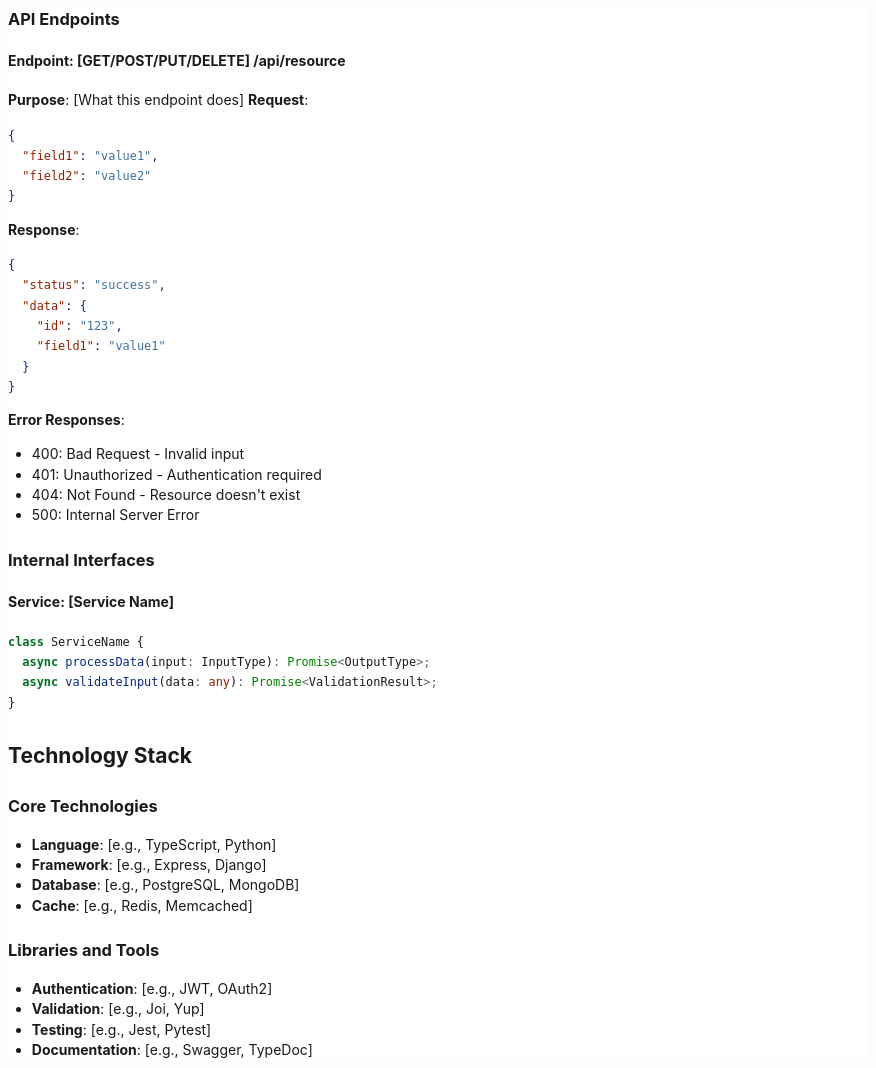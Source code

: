 ### API Endpoints

#### Endpoint: [GET/POST/PUT/DELETE] /api/resource
**Purpose**: [What this endpoint does]
**Request**:

```json
{
  "field1": "value1",
  "field2": "value2"
}
```

**Response**:

```json
{
  "status": "success",
  "data": {
    "id": "123",
    "field1": "value1"
  }
}
```

**Error Responses**:
- 400: Bad Request - Invalid input
- 401: Unauthorized - Authentication required
- 404: Not Found - Resource doesn't exist
- 500: Internal Server Error

### Internal Interfaces

#### Service: [Service Name]

```typescript
class ServiceName {
  async processData(input: InputType): Promise<OutputType>;
  async validateInput(data: any): Promise<ValidationResult>;
}
```

## Technology Stack

### Core Technologies
- **Language**: [e.g., TypeScript, Python]
- **Framework**: [e.g., Express, Django]
- **Database**: [e.g., PostgreSQL, MongoDB]
- **Cache**: [e.g., Redis, Memcached]

### Libraries and Tools
- **Authentication**: [e.g., JWT, OAuth2]
- **Validation**: [e.g., Joi, Yup]
- **Testing**: [e.g., Jest, Pytest]
- **Documentation**: [e.g., Swagger, TypeDoc]
